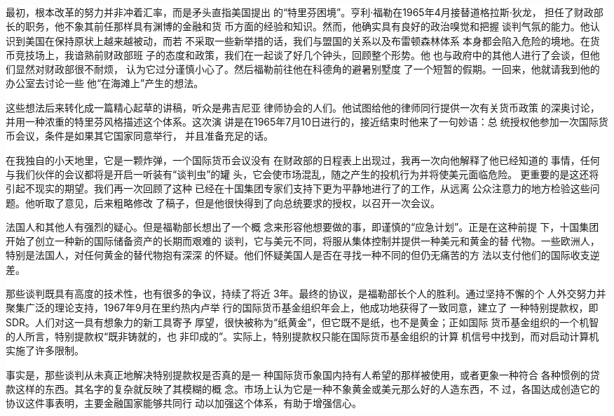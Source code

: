   最初，根本改革的努力并非冲着汇率，而是矛头直指美国提出
的“特里芬困境”。亨利·福勒在1965年4月接替道格拉斯·狄龙，
担任了财政部长的职务，他不象其前任那样具有渊博的金融和货
币方面的经验和知识。然而，他确实具有良好的政治嗅觉和把握
谈判气氛的能力。他认识到美国在保持原状上越来越被动，而若
不采取一些新举措的话，我们与盟国的关系以及布雷顿森林体系
本身都会陷入危险的境地。在货币竞技场上，我谙熟前财政部班
子的态度和政策，我们在一起谈了好几个钟头，回顾整个形势。他
也与政府中的其他人进行了会谈，但他们显然对财政部很不耐烦，
认为它过分谨慎小心了。然后福勒前往他在科德角的避暑别墅度
了一个短暂的假期。一回来，他就请我到他的办公室去讨论一些
他“在海滩上”产生的想法。

  这些想法后来转化成一篇精心起草的讲稿，听众是弗吉尼亚
律师协会的人们。他试图给他的律师同行提供一次有关货币政策
的深奥讨论，并用一种浓重的特里芬风格描述这个体系。这次演
讲是在1965年7月10日进行的，接近结束时他来了一句妙语：总
统授权他参加一次国际货币会议，条件是如果其它国家同意举行，
并且准备充足的话。

  在我独自的小天地里，它是一颗炸弹，一个国际货币会议没有
在财政部的日程表上出现过，我再一次向他解释了他已经知道的
事情，任何与我们伙伴的会议都将是开启一听装有“谈判虫”的罐
头，它会使市场混乱，随之产生的投机行为并将使美元面临危险。
更重要的是这还将引起不现实的期望。我们再一次回顾了这种
已经在十国集团专家们支持下更为平静地进行了的工作，从远离
公众注意力的地方检验这些问题。他听取了意见，后来粗略修改
了稿子，但是他很快得到了向总统要求的授权，以召开一次会议。

  法国人和其他人有强烈的疑心。但是福勒部长想出了一个概
念来形容他想要做的事，即谨慎的“应急计划”。正是在这种前提
下，十国集团开始了创立一种新的国际储备资产的长期而艰难的
谈判，它与美元不同，将服从集体控制并提供一种美元和黄金的替
代物。一些欧洲人，特别是法国人，对任何黄金的替代物抱有深深
的怀疑。他们怀疑美国人是否在寻找一种不同的但仍无痛苦的方
法以支付他们的国际收支逆差。

  那些谈判既具有高度的技术性，也有很多的争议，持续了将近
3年。最终的协议，是福勒部长个人的胜利。通过坚持不懈的个
人外交努力并聚集广泛的理论支持，1967年9月在里约热内卢举
行的国际货币基金组织年会上，他成功地获得了一致同意，建立了
一种特别提款权，即SDR。人们对这一具有想象力的新工具寄予
厚望，很快被称为“纸黄金”，但它既不是纸，也不是黄金；正如国际
货币基金组织的一个机智的人所言，特别提款权“既非铸就的，也
非印成的”。实际上，特别提款权只能在国际货币基金组织的计算
机信号中找到，而对启动计算机实施了许多限制。

  事实是，那些谈判从未真正地解决特别提款权是否真的是一
种国际货币象国内持有人希望的那样被使用，或者更象一种符合
各种惯例的贷款这样的东西。其名字的复杂就反映了其模糊的概
念。市场上认为它是一种不象黄金或美元那么好的人造东西，不
过，各国达成创造它的协议这件事表明，主要金融国家能够共同行
动以加强这个体系，有助于增强信心。
